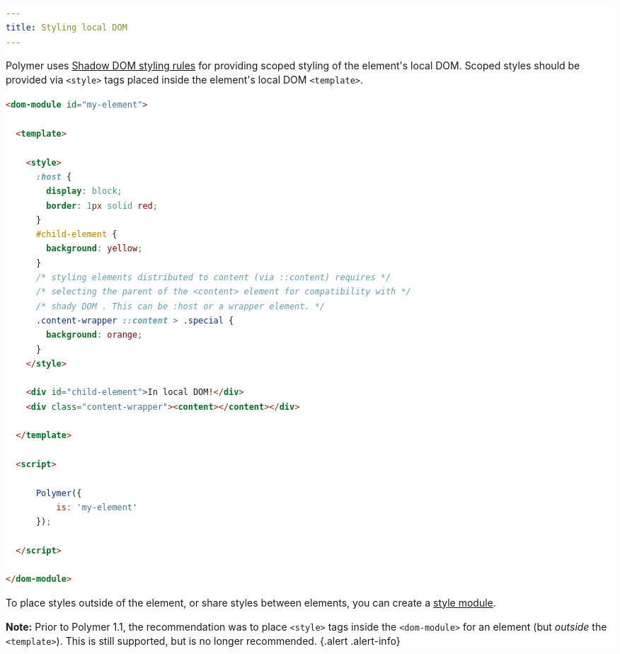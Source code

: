 ```yaml
---
title: Styling local DOM
---
```




Polymer uses [Shadow DOM styling
rules](http://www.html5rocks.com/en/tutorials/webcomponents/shadowdom-201/) for
providing scoped styling of the element's local DOM.  Scoped styles should be
provided via `<style>` tags placed inside the element's local DOM `<template>`.

```html
<dom-module id="my-element">

  <template>

    <style>
      :host {
        display: block;
        border: 1px solid red;
      }
      #child-element {
        background: yellow;
      }
      /* styling elements distributed to content (via ::content) requires */
      /* selecting the parent of the <content> element for compatibility with */
      /* shady DOM . This can be :host or a wrapper element. */
      .content-wrapper ::content > .special {
        background: orange;
      }
    </style>

    <div id="child-element">In local DOM!</div>
    <div class="content-wrapper"><content></content></div>

  </template>

  <script>

      Polymer({
          is: 'my-element'
      });

  </script>

</dom-module>
```

To place styles outside of the element, or share styles between elements, you can create
a [style module](#style-modules).

**Note:**  Prior to Polymer 1.1, the recommendation was to place `<style>` tags
inside the `<dom-module>` for an element (but _outside_ the `<template>`). This
 is still supported, but is no longer recommended.
{.alert .alert-info}
